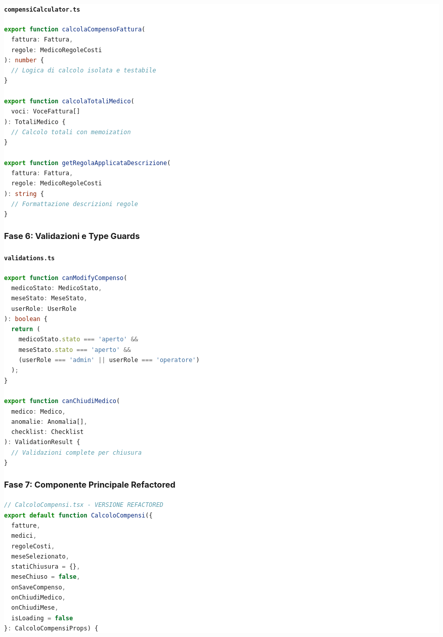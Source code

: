 #### `compensiCalculator.ts`
```typescript
export function calcolaCompensoFattura(
  fattura: Fattura,
  regole: MedicoRegoleCosti
): number {
  // Logica di calcolo isolata e testabile
}

export function calcolaTotaliMedico(
  voci: VoceFattura[]
): TotaliMedico {
  // Calcolo totali con memoization
}

export function getRegolaApplicataDescrizione(
  fattura: Fattura,
  regole: MedicoRegoleCosti
): string {
  // Formattazione descrizioni regole
}
```

### Fase 6: Validazioni e Type Guards

#### `validations.ts`
```typescript
export function canModifyCompenso(
  medicoStato: MedicoStato,
  meseStato: MeseStato,
  userRole: UserRole
): boolean {
  return (
    medicoStato.stato === 'aperto' &&
    meseStato.stato === 'aperto' &&
    (userRole === 'admin' || userRole === 'operatore')
  );
}

export function canChiudiMedico(
  medico: Medico,
  anomalie: Anomalia[],
  checklist: Checklist
): ValidationResult {
  // Validazioni complete per chiusura
}
```

### Fase 7: Componente Principale Refactored

```typescript
// CalcoloCompensi.tsx - VERSIONE REFACTORED
export default function CalcoloCompensi({
  fatture,
  medici,
  regoleCosti,
  meseSelezionato,
  statiChiusura = {},
  meseChiuso = false,
  onSaveCompenso,
  onChiudiMedico,
  onChiudiMese,
  isLoading = false
}: CalcoloCompensiProps) {
```
